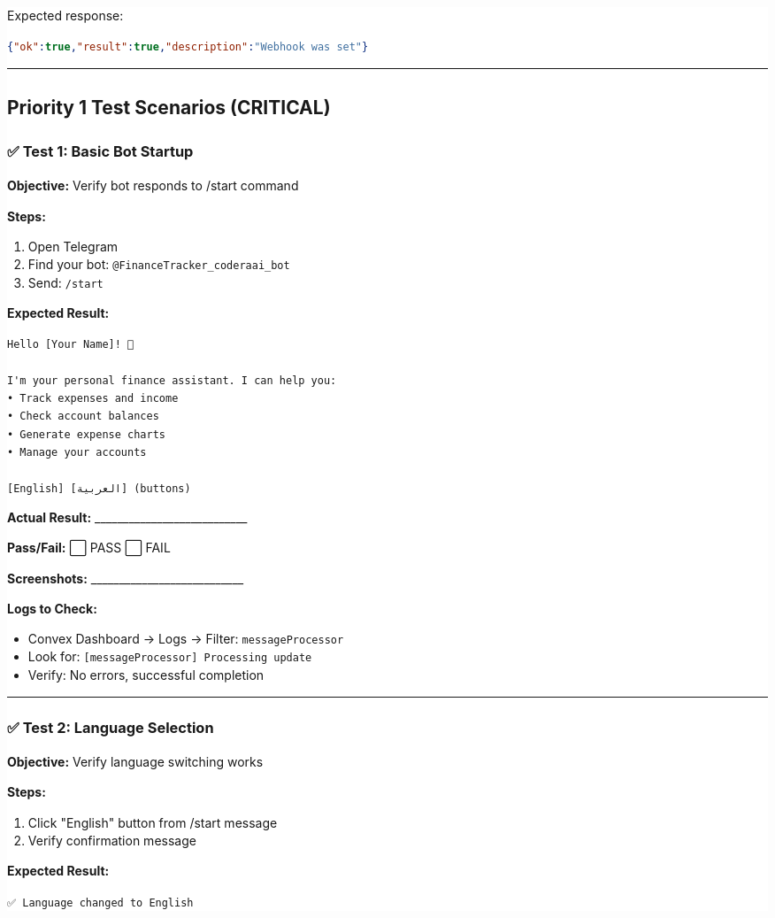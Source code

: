 Expected response:
```json
{"ok":true,"result":true,"description":"Webhook was set"}
```

---

## Priority 1 Test Scenarios (CRITICAL)

### ✅ Test 1: Basic Bot Startup

**Objective:** Verify bot responds to /start command

**Steps:**
1. Open Telegram
2. Find your bot: `@FinanceTracker_coderaai_bot`
3. Send: `/start`

**Expected Result:**
```
Hello [Your Name]! 👋

I'm your personal finance assistant. I can help you:
• Track expenses and income
• Check account balances
• Generate expense charts
• Manage your accounts

[English] [العربية] (buttons)
```

**Actual Result:** ___________________________

**Pass/Fail:** ⬜ PASS  ⬜ FAIL

**Screenshots:** ___________________________

**Logs to Check:**
- Convex Dashboard → Logs → Filter: `messageProcessor`
- Look for: `[messageProcessor] Processing update`
- Verify: No errors, successful completion

---

### ✅ Test 2: Language Selection

**Objective:** Verify language switching works

**Steps:**
1. Click "English" button from /start message
2. Verify confirmation message

**Expected Result:**
```
✅ Language changed to English
```
